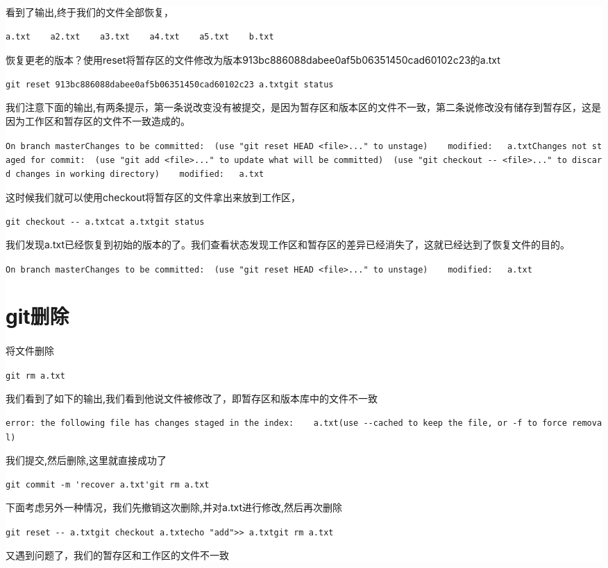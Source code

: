  看到了输出,终于我们的文件全部恢复，

```
a.txt    a2.txt    a3.txt    a4.txt    a5.txt    b.txt
```

 恢复更老的版本？使用reset将暂存区的文件修改为版本913bc886088dabee0af5b06351450cad60102c23的a.txt

```
git reset 913bc886088dabee0af5b06351450cad60102c23 a.txtgit status
```

 我们注意下面的输出,有两条提示，第一条说改变没有被提交，是因为暂存区和版本区的文件不一致，第二条说修改没有储存到暂存区，这是因为工作区和暂存区的文件不一致造成的。

```
On branch masterChanges to be committed:  (use "git reset HEAD <file>..." to unstage)    modified:   a.txtChanges not staged for commit:  (use "git add <file>..." to update what will be committed)  (use "git checkout -- <file>..." to discard changes in working directory)    modified:   a.txt
```

 这时候我们就可以使用checkout将暂存区的文件拿出来放到工作区，

```
git checkout -- a.txtcat a.txtgit status
```

 我们发现a.txt已经恢复到初始的版本的了。我们查看状态发现工作区和暂存区的差异已经消失了，这就已经达到了恢复文件的目的。

```
On branch masterChanges to be committed:  (use "git reset HEAD <file>..." to unstage)    modified:   a.txt
```

# git删除

 将文件删除

```
git rm a.txt
```

 我们看到了如下的输出,我们看到他说文件被修改了，即暂存区和版本库中的文件不一致

```
error: the following file has changes staged in the index:    a.txt(use --cached to keep the file, or -f to force removal)
```

 我们提交,然后删除,这里就直接成功了

```
git commit -m 'recover a.txt'git rm a.txt
```


 下面考虑另外一种情况，我们先撤销这次删除,并对a.txt进行修改,然后再次删除

```
git reset -- a.txtgit checkout a.txtecho "add">> a.txtgit rm a.txt
```

 又遇到问题了，我们的暂存区和工作区的文件不一致
